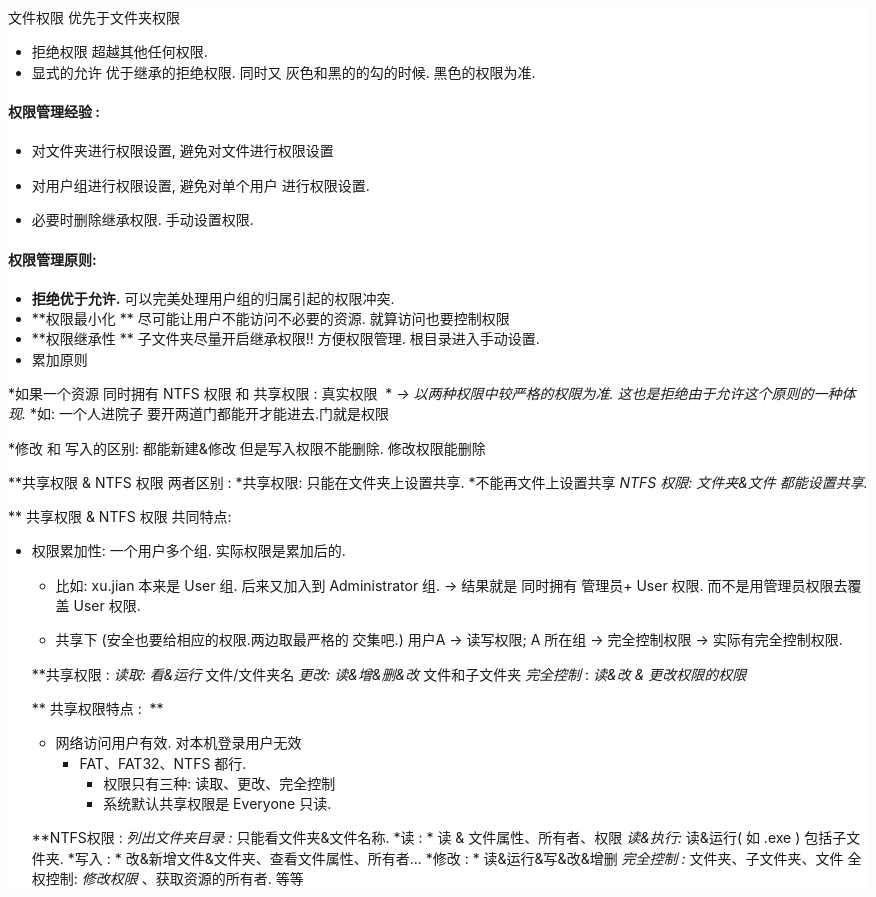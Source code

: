 文件权限 优先于文件夹权限

- 拒绝权限 超越其他任何权限.
- 显式的允许 优于继承的拒绝权限.
	同时又 灰色和黑的的勾的时候. 黑色的权限为准.


#### 权限管理经验 :
- 对文件夹进行权限设置, 避免对文件进行权限设置

- 对用户组进行权限设置, 避免对单个用户 进行权限设置.

- 必要时删除继承权限. 手动设置权限.

#### 权限管理原则:
- **拒绝优于允许.** 		可以完美处理用户组的归属引起的权限冲突.
- **权限最小化 **		    尽可能让用户不能访问不必要的资源. 就算访问也要控制权限
- **权限继承性 **          子文件夹尽量开启继承权限!! 方便权限管理. 根目录进入手动设置.
-    累加原则



*如果一个资源 同时拥有 NTFS 权限 和 共享权限 :   真实权限  * 
*→ 以两种权限中较严格的权限为准. 这也是拒绝由于允许这个原则的一种体现.* 
*如: 一个人进院子 要开两道门都能开才能进去.门就是权限

*修改 和 写入的区别:  都能新建&修改 但是写入权限不能删除. 修改权限能删除


**共享权限 & NTFS 权限 两者区别 :
*共享权限:    只能在文件夹上设置共享. *不能再文件上设置共享
*NTFS 权限: 文件夹&文件 都能设置共享.*

** 共享权限 & NTFS 权限 共同特点:

- 权限累加性: 一个用户多个组. 实际权限是累加后的.
	- 比如:  xu.jian  本来是 User 组.  后来又加入到 Administrator 组. 
		→ 结果就是 同时拥有 管理员+ User 权限. 而不是用管理员权限去覆盖 User 权限.

	- 共享下 (安全也要给相应的权限.两边取最严格的 交集吧.) 
		用户A     → 读写权限;  A 所在组 → 完全控制权限
		→ 实际有完全控制权限.
		 

	**共享权限 :
	*读取:*         *看&运行* 文件/文件夹名
	*更改:*         *读&增&删&改* 文件和子文件夹 
	*完全控制* : *读&改 & 更改权限的权限*

	** 共享权限特点 :   **
	- 网络访问用户有效. 对本机登录用户无效
		- FAT、FAT32、NTFS  都行. 
			- 权限只有三种: 读取、更改、完全控制
			- 系统默认共享权限是 Everyone 只读.

	**NTFS权限 :
	*列出文件夹目录 :*      只能看文件夹&文件名称.
	*读 : *                           读 & 文件属性、所有者、权限
	*读&执行:*                    读&运行( 如 .exe ) 包括子文件夹.
	*写入 : *                        改&新增文件&文件夹、查看文件属性、所有者...
	*修改 : *                        读&运行&写&改&增删
	*完全控制 :* 文件夹、子文件夹、文件 全权控制: *修改权限* 、获取资源的所有者. 等等
